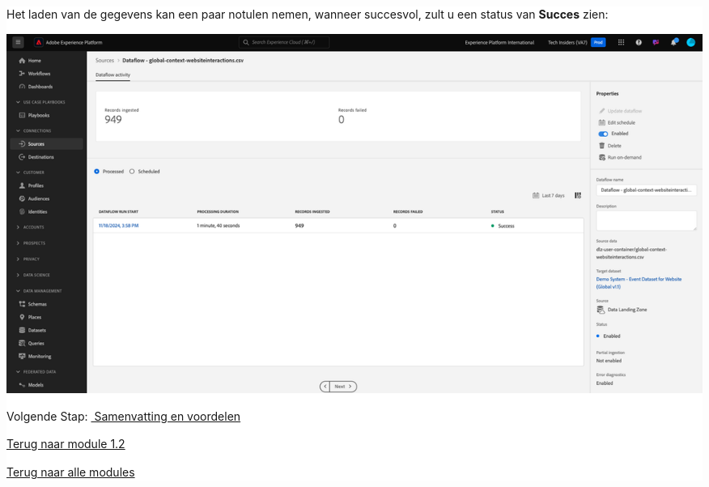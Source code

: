 Het laden van de gegevens kan een paar notulen nemen, wanneer succesvol, zult u een status van **Succes** zien:

![&#x200B; dlz-monitor-dataflow-result.png &#x200B;](./images/dlzmonitordataflowresult.png)

Volgende Stap: [&#x200B; Samenvatting en voordelen &#x200B;](./summary.md)

[Terug naar module 1.2](./data-ingestion.md)

[Terug naar alle modules](../../../overview.md)
